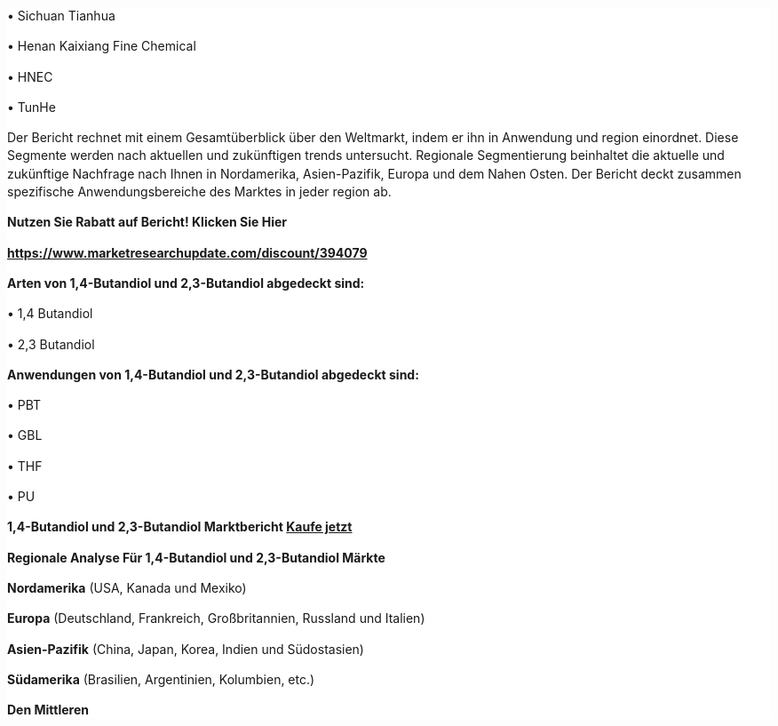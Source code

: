 • Sichuan Tianhua

• Henan Kaixiang Fine Chemical

• HNEC

• TunHe

Der Bericht rechnet mit einem Gesamtüberblick über den Weltmarkt, indem er ihn in Anwendung und region einordnet. Diese Segmente werden nach aktuellen und zukünftigen trends untersucht. Regionale Segmentierung beinhaltet die aktuelle und zukünftige Nachfrage nach Ihnen in Nordamerika, Asien-Pazifik, Europa und dem Nahen Osten. Der Bericht deckt zusammen spezifische Anwendungsbereiche des Marktes in jeder region ab.



<strong>Nutzen Sie Rabatt auf Bericht! Klicken Sie Hier
</strong>

<strong><a href=https://www.marketresearchupdate.com/discount/394079>https://www.marketresearchupdate.com/discount/394079</b></u></font></strong></a>



<strong>Arten von 1,4-Butandiol und 2,3-Butandiol abgedeckt sind:</strong>

• 1,4 Butandiol

• 2,3 Butandiol



<strong>Anwendungen von 1,4-Butandiol und 2,3-Butandiol abgedeckt sind:</strong>

• PBT

• GBL

• THF

• PU



<strong>1,4-Butandiol und 2,3-Butandiol Marktbericht <a href=https://www.marketresearchupdate.com/buynow/394079>Kaufe jetzt</a></strong>



<strong>Regionale Analyse Für 1,4-Butandiol und 2,3-Butandiol Märkte</strong>



<strong>Nordamerika</strong> (USA, Kanada und Mexiko)



<strong>Europa</strong> (Deutschland, Frankreich, Großbritannien, Russland und Italien)



<strong>Asien-Pazifik</strong> (China, Japan, Korea, Indien und Südostasien)



<strong>Südamerika</strong> (Brasilien, Argentinien, Kolumbien, etc.)



<strong>Den Mittleren</strong> 
